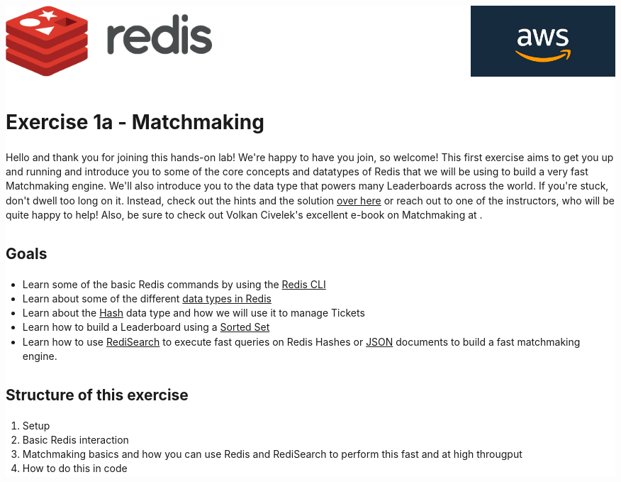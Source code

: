<img src="../img/redis-logo-full-color-rgb.png" height=100/><img align="right" src="../img/aws-logo-1.jpeg" height=100 />

# Exercise 1a - Matchmaking
Hello and thank you for joining this hands-on lab! We're happy to have you join, so welcome! This first exercise aims to get you up and running and introduce you to some of the core concepts and datatypes of Redis that we will be using to build a very fast Matchmaking engine. We'll also introduce you to the data type that powers many Leaderboards across the world. If you're stuck, don't dwell too long on it. Instead, check out the hints and the solution [over here](exercise-1-solution.md) or reach out to one of the instructors, who will be quite happy to help! Also, be sure to check out Volkan Civelek's excellent e-book on Matchmaking at <tbd>.

## Goals

* Learn some of the basic Redis commands by using the [Redis CLI](https://redis.io/topics/rediscli)
* Learn about some of the different [data types in Redis](https://redis.io/topics/data-types-intro)
* Learn about the [Hash](https://redis.io/docs/data-types/hashes/) data type and how we will use it to manage Tickets
* Learn how to build a Leaderboard using a [Sorted Set](https://redis.io/docs/data-types/sorted-sets/)
* Learn how to use [RediSearch](https://redis.io/docs/stack/search/) to execute fast queries on Redis Hashes or [JSON](https://redis.io/docs/stack/json/) documents to build a fast matchmaking engine.

## Structure of this exercise
1. Setup
1. Basic Redis interaction
1. Matchmaking basics and how you can use Redis and RediSearch to perform this fast and at high througput
1. How to do this in code
